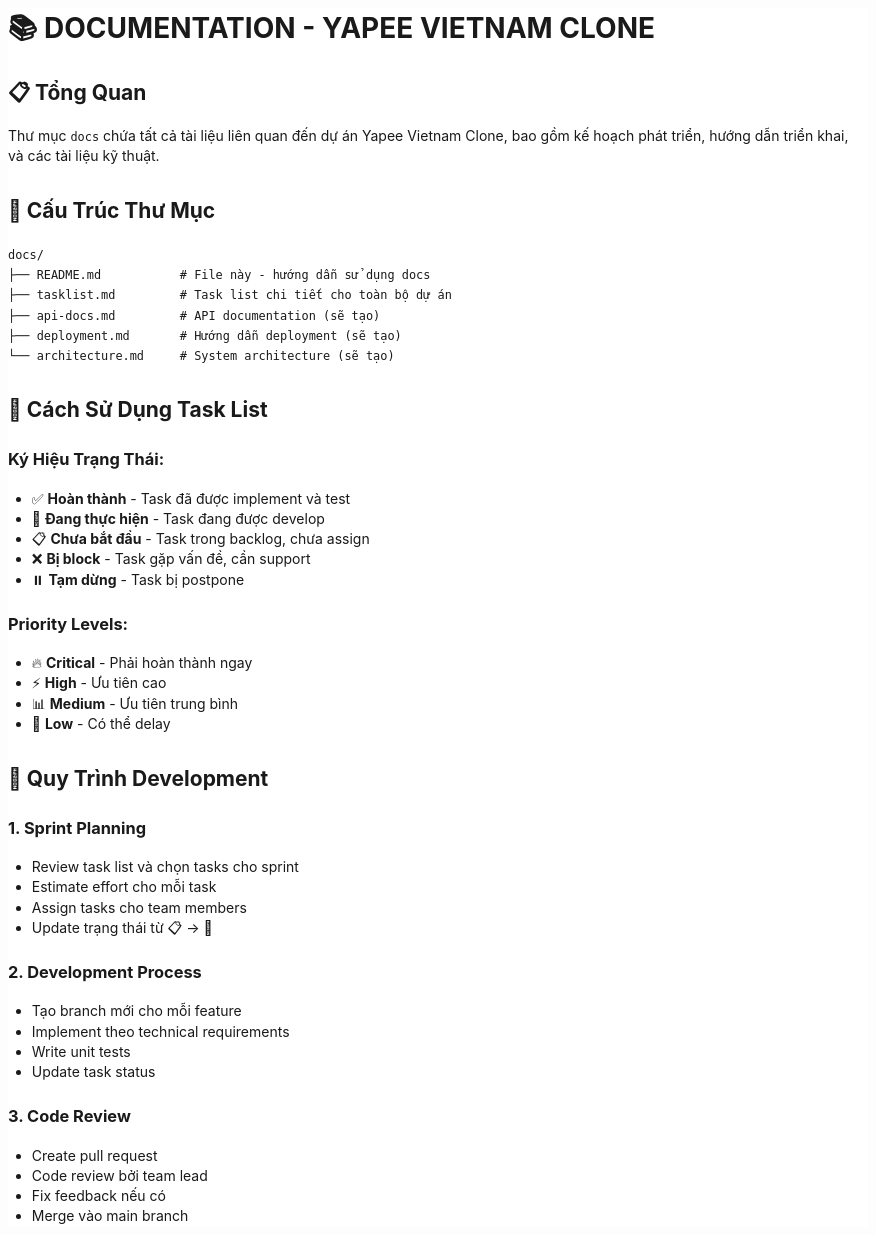 # 📚 DOCUMENTATION - YAPEE VIETNAM CLONE

## 📋 Tổng Quan

Thư mục `docs` chứa tất cả tài liệu liên quan đến dự án Yapee Vietnam Clone, bao gồm kế hoạch phát triển, hướng dẫn triển khai, và các tài liệu kỹ thuật.

## 📁 Cấu Trúc Thư Mục

```
docs/
├── README.md           # File này - hướng dẫn sử dụng docs
├── tasklist.md         # Task list chi tiết cho toàn bộ dự án
├── api-docs.md         # API documentation (sẽ tạo)
├── deployment.md       # Hướng dẫn deployment (sẽ tạo)
└── architecture.md     # System architecture (sẽ tạo)
```

## 🎯 Cách Sử Dụng Task List

### **Ký Hiệu Trạng Thái:**
- ✅ **Hoàn thành** - Task đã được implement và test
- 🔄 **Đang thực hiện** - Task đang được develop
- 📋 **Chưa bắt đầu** - Task trong backlog, chưa assign
- ❌ **Bị block** - Task gặp vấn đề, cần support
- ⏸️ **Tạm dừng** - Task bị postpone

### **Priority Levels:**
- 🔥 **Critical** - Phải hoàn thành ngay
- ⚡ **High** - Ưu tiên cao
- 📊 **Medium** - Ưu tiên trung bình
- 📝 **Low** - Có thể delay

## 🚀 Quy Trình Development

### **1. Sprint Planning**
- Review task list và chọn tasks cho sprint
- Estimate effort cho mỗi task
- Assign tasks cho team members
- Update trạng thái từ 📋 → 🔄

### **2. Development Process**
- Tạo branch mới cho mỗi feature
- Implement theo technical requirements
- Write unit tests
- Update task status

### **3. Code Review**
- Create pull request
- Code review bởi team lead
- Fix feedback nếu có
- Merge vào main branch
